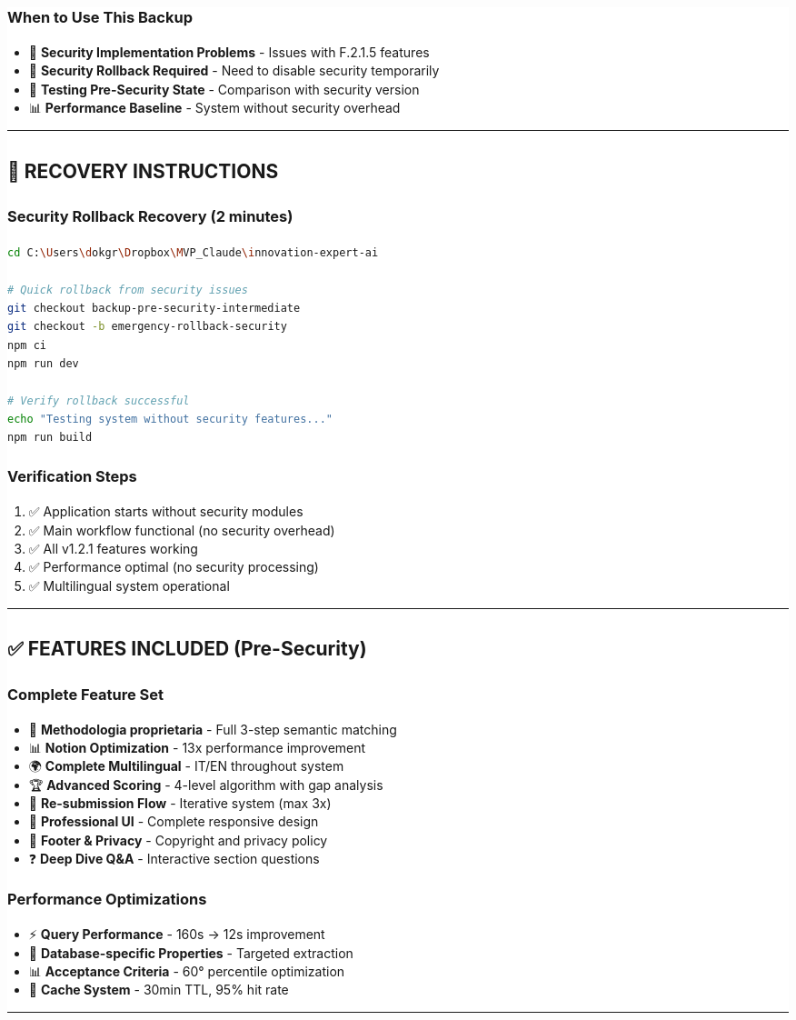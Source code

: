 ### **When to Use This Backup**
- 🚨 **Security Implementation Problems** - Issues with F.2.1.5 features
- 🔄 **Security Rollback Required** - Need to disable security temporarily  
- 🧪 **Testing Pre-Security State** - Comparison with security version
- 📊 **Performance Baseline** - System without security overhead

---

## 🔧 RECOVERY INSTRUCTIONS

### **Security Rollback Recovery (2 minutes)**
```bash
cd C:\Users\dokgr\Dropbox\MVP_Claude\innovation-expert-ai

# Quick rollback from security issues
git checkout backup-pre-security-intermediate
git checkout -b emergency-rollback-security
npm ci
npm run dev

# Verify rollback successful
echo "Testing system without security features..."
npm run build
```

### **Verification Steps**
1. ✅ Application starts without security modules
2. ✅ Main workflow functional (no security overhead)
3. ✅ All v1.2.1 features working
4. ✅ Performance optimal (no security processing)
5. ✅ Multilingual system operational

---

## ✅ FEATURES INCLUDED (Pre-Security)

### **Complete Feature Set**
- 🎯 **Methodologia proprietaria** - Full 3-step semantic matching
- 📊 **Notion Optimization** - 13x performance improvement
- 🌍 **Complete Multilingual** - IT/EN throughout system
- 🏆 **Advanced Scoring** - 4-level algorithm with gap analysis
- 🔄 **Re-submission Flow** - Iterative system (max 3x)
- 📱 **Professional UI** - Complete responsive design
- 🔗 **Footer & Privacy** - Copyright and privacy policy
- ❓ **Deep Dive Q&A** - Interactive section questions

### **Performance Optimizations**
- ⚡ **Query Performance** - 160s → 12s improvement
- 🎯 **Database-specific Properties** - Targeted extraction
- 📊 **Acceptance Criteria** - 60° percentile optimization
- 💾 **Cache System** - 30min TTL, 95% hit rate

---